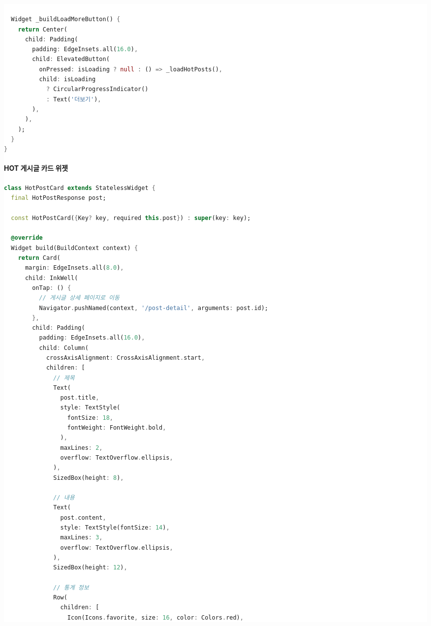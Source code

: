 ```dart
  
  Widget _buildLoadMoreButton() {
    return Center(
      child: Padding(
        padding: EdgeInsets.all(16.0),
        child: ElevatedButton(
          onPressed: isLoading ? null : () => _loadHotPosts(),
          child: isLoading 
            ? CircularProgressIndicator()
            : Text('더보기'),
        ),
      ),
    );
  }
}
```

#### HOT 게시글 카드 위젯
```dart
class HotPostCard extends StatelessWidget {
  final HotPostResponse post;
  
  const HotPostCard({Key? key, required this.post}) : super(key: key);
  
  @override
  Widget build(BuildContext context) {
    return Card(
      margin: EdgeInsets.all(8.0),
      child: InkWell(
        onTap: () {
          // 게시글 상세 페이지로 이동
          Navigator.pushNamed(context, '/post-detail', arguments: post.id);
        },
        child: Padding(
          padding: EdgeInsets.all(16.0),
          child: Column(
            crossAxisAlignment: CrossAxisAlignment.start,
            children: [
              // 제목
              Text(
                post.title,
                style: TextStyle(
                  fontSize: 18,
                  fontWeight: FontWeight.bold,
                ),
                maxLines: 2,
                overflow: TextOverflow.ellipsis,
              ),
              SizedBox(height: 8),
              
              // 내용
              Text(
                post.content,
                style: TextStyle(fontSize: 14),
                maxLines: 3,
                overflow: TextOverflow.ellipsis,
              ),
              SizedBox(height: 12),
              
              // 통계 정보
              Row(
                children: [
                  Icon(Icons.favorite, size: 16, color: Colors.red),
```